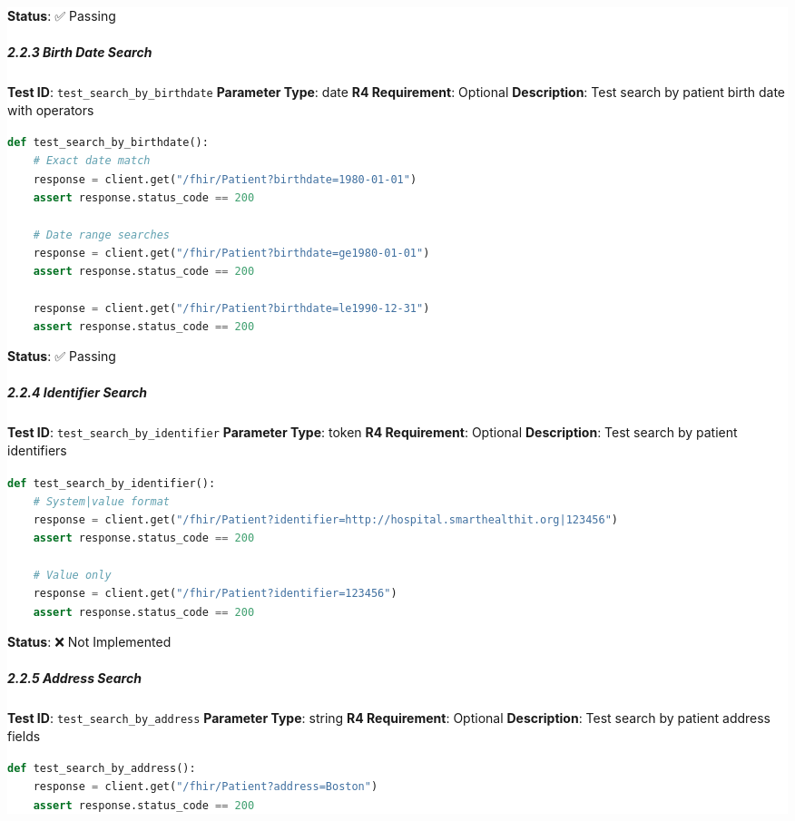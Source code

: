 **Status**: ✅ Passing

##### 2.2.3 Birth Date Search
**Test ID**: `test_search_by_birthdate`
**Parameter Type**: date
**R4 Requirement**: Optional
**Description**: Test search by patient birth date with operators

```python
def test_search_by_birthdate():
    # Exact date match
    response = client.get("/fhir/Patient?birthdate=1980-01-01")
    assert response.status_code == 200
    
    # Date range searches
    response = client.get("/fhir/Patient?birthdate=ge1980-01-01")
    assert response.status_code == 200
    
    response = client.get("/fhir/Patient?birthdate=le1990-12-31")
    assert response.status_code == 200
```

**Status**: ✅ Passing

##### 2.2.4 Identifier Search
**Test ID**: `test_search_by_identifier`
**Parameter Type**: token
**R4 Requirement**: Optional
**Description**: Test search by patient identifiers

```python
def test_search_by_identifier():
    # System|value format
    response = client.get("/fhir/Patient?identifier=http://hospital.smarthealthit.org|123456")
    assert response.status_code == 200
    
    # Value only
    response = client.get("/fhir/Patient?identifier=123456")
    assert response.status_code == 200
```

**Status**: ❌ Not Implemented

##### 2.2.5 Address Search
**Test ID**: `test_search_by_address`
**Parameter Type**: string
**R4 Requirement**: Optional
**Description**: Test search by patient address fields

```python
def test_search_by_address():
    response = client.get("/fhir/Patient?address=Boston")
    assert response.status_code == 200
```
